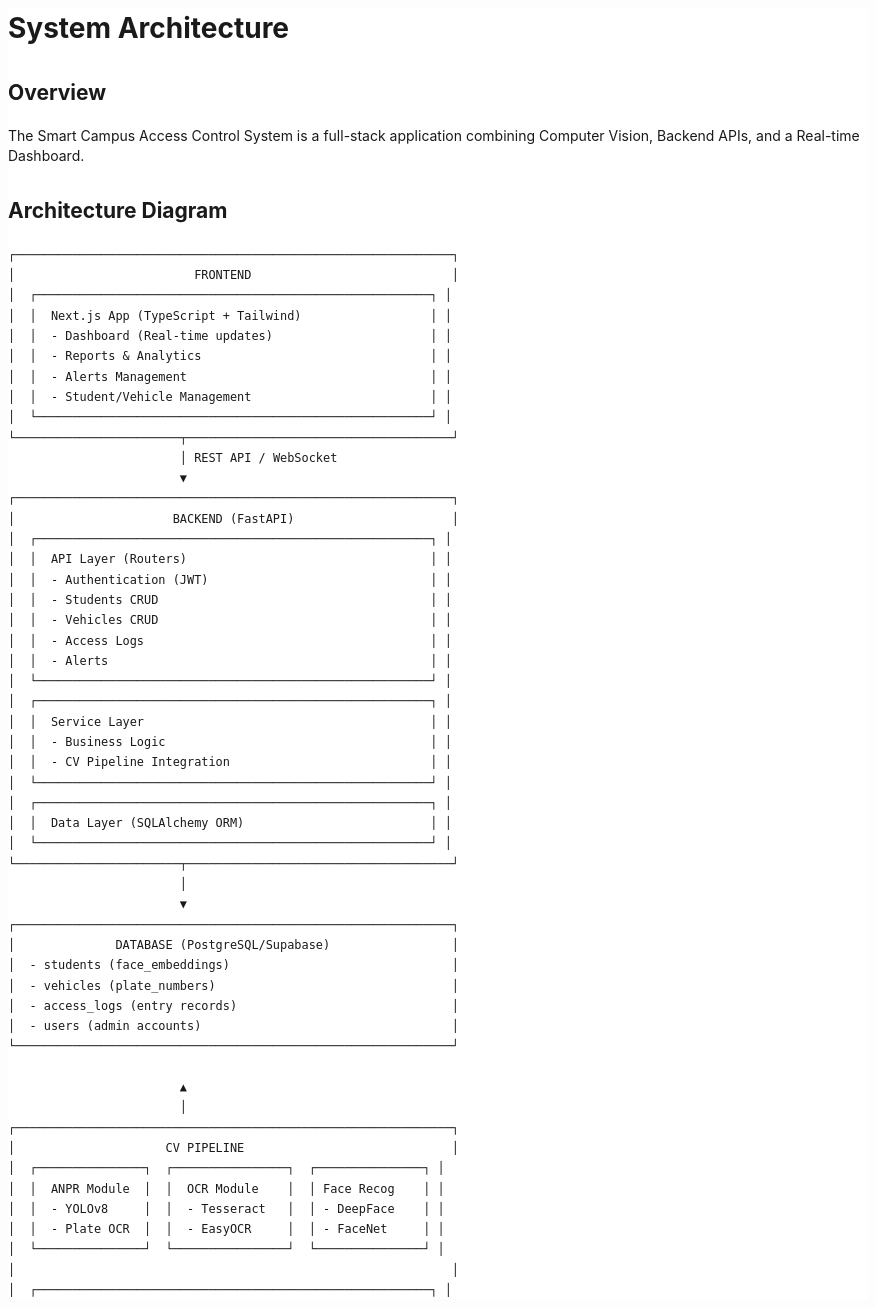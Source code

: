 # System Architecture

## Overview

The Smart Campus Access Control System is a full-stack application combining Computer Vision, Backend APIs, and a Real-time Dashboard.

## Architecture Diagram

```
┌─────────────────────────────────────────────────────────────┐
│                         FRONTEND                            │
│  ┌───────────────────────────────────────────────────────┐ │
│  │  Next.js App (TypeScript + Tailwind)                  │ │
│  │  - Dashboard (Real-time updates)                      │ │
│  │  - Reports & Analytics                                │ │
│  │  - Alerts Management                                  │ │
│  │  - Student/Vehicle Management                         │ │
│  └───────────────────────────────────────────────────────┘ │
└───────────────────────┬─────────────────────────────────────┘
                        │ REST API / WebSocket
                        ▼
┌─────────────────────────────────────────────────────────────┐
│                      BACKEND (FastAPI)                      │
│  ┌───────────────────────────────────────────────────────┐ │
│  │  API Layer (Routers)                                  │ │
│  │  - Authentication (JWT)                               │ │
│  │  - Students CRUD                                      │ │
│  │  - Vehicles CRUD                                      │ │
│  │  - Access Logs                                        │ │
│  │  - Alerts                                             │ │
│  └───────────────────────────────────────────────────────┘ │
│  ┌───────────────────────────────────────────────────────┐ │
│  │  Service Layer                                        │ │
│  │  - Business Logic                                     │ │
│  │  - CV Pipeline Integration                            │ │
│  └───────────────────────────────────────────────────────┘ │
│  ┌───────────────────────────────────────────────────────┐ │
│  │  Data Layer (SQLAlchemy ORM)                          │ │
│  └───────────────────────────────────────────────────────┘ │
└───────────────────────┬─────────────────────────────────────┘
                        │
                        ▼
┌─────────────────────────────────────────────────────────────┐
│              DATABASE (PostgreSQL/Supabase)                 │
│  - students (face_embeddings)                               │
│  - vehicles (plate_numbers)                                 │
│  - access_logs (entry records)                              │
│  - users (admin accounts)                                   │
└─────────────────────────────────────────────────────────────┘

                        ▲
                        │
┌─────────────────────────────────────────────────────────────┐
│                     CV PIPELINE                             │
│  ┌───────────────┐  ┌────────────────┐  ┌───────────────┐ │
│  │  ANPR Module  │  │  OCR Module    │  │ Face Recog    │ │
│  │  - YOLOv8     │  │  - Tesseract   │  │ - DeepFace    │ │
│  │  - Plate OCR  │  │  - EasyOCR     │  │ - FaceNet     │ │
│  └───────────────┘  └────────────────┘  └───────────────┘ │
│                                                             │
│  ┌───────────────────────────────────────────────────────┐ │
```